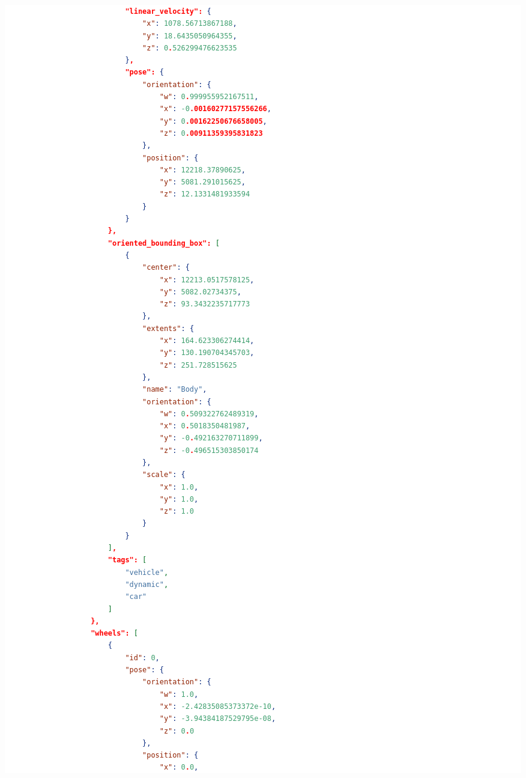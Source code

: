 ``` json
                            "linear_velocity": {
                                "x": 1078.56713867188,
                                "y": 18.6435050964355,
                                "z": 0.526299476623535
                            },
                            "pose": {
                                "orientation": {
                                    "w": 0.999955952167511,
                                    "x": -0.00160277157556266,
                                    "y": 0.00162250676658005,
                                    "z": 0.00911359395831823
                                },
                                "position": {
                                    "x": 12218.37890625,
                                    "y": 5081.291015625,
                                    "z": 12.1331481933594
                                }
                            }
                        },
                        "oriented_bounding_box": [
                            {
                                "center": {
                                    "x": 12213.0517578125,
                                    "y": 5082.02734375,
                                    "z": 93.3432235717773
                                },
                                "extents": {
                                    "x": 164.623306274414,
                                    "y": 130.190704345703,
                                    "z": 251.728515625
                                },
                                "name": "Body",
                                "orientation": {
                                    "w": 0.509322762489319,
                                    "x": 0.5018350481987,
                                    "y": -0.492163270711899,
                                    "z": -0.496515303850174
                                },
                                "scale": {
                                    "x": 1.0,
                                    "y": 1.0,
                                    "z": 1.0
                                }
                            }
                        ],
                        "tags": [
                            "vehicle",
                            "dynamic",
                            "car"
                        ]
                    },
                    "wheels": [
                        {
                            "id": 0,
                            "pose": {
                                "orientation": {
                                    "w": 1.0,
                                    "x": -2.42835085373372e-10,
                                    "y": -3.94384187529795e-08,
                                    "z": 0.0
                                },
                                "position": {
                                    "x": 0.0,
```